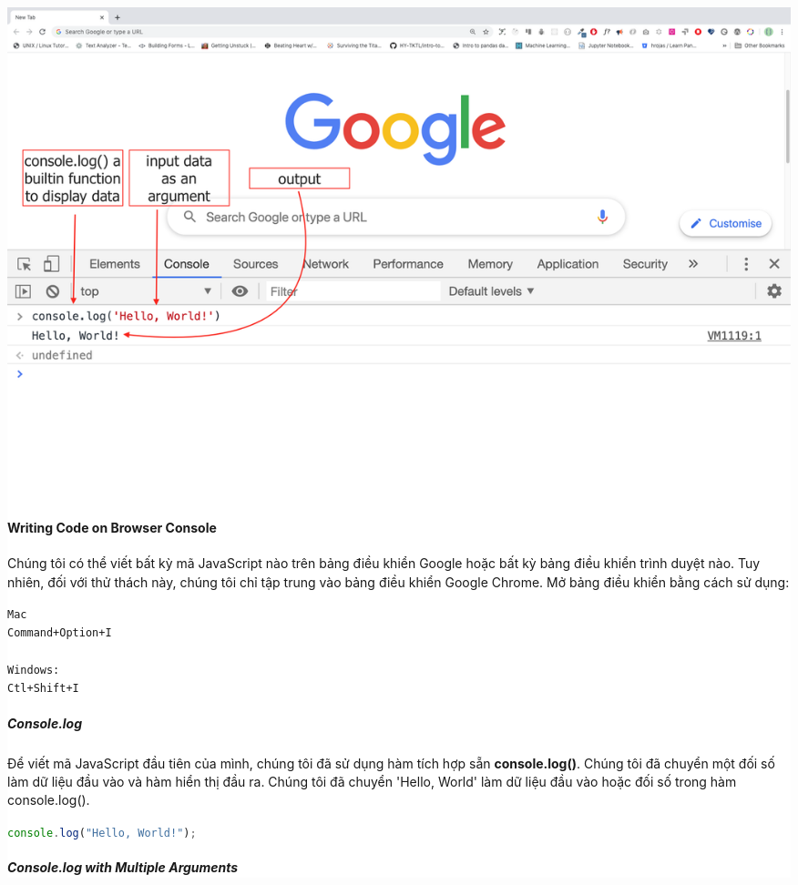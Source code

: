 ![write code on console](./images/js_code_on_chrome_console.png)

#### Writing Code on Browser Console

Chúng tôi có thể viết bất kỳ mã JavaScript nào trên bảng điều khiển Google hoặc bất kỳ bảng điều khiển trình duyệt nào. Tuy nhiên, đối với thử thách này, chúng tôi chỉ tập trung vào bảng điều khiển Google Chrome. Mở bảng điều khiển bằng cách sử dụng:

```sh
Mac
Command+Option+I

Windows:
Ctl+Shift+I
```

##### Console.log

Để viết mã JavaScript đầu tiên của mình, chúng tôi đã sử dụng hàm tích hợp sẵn **console.log()**. Chúng tôi đã chuyển một đối số làm dữ liệu đầu vào và hàm hiển thị đầu ra. Chúng tôi đã chuyển 'Hello, World' làm dữ liệu đầu vào hoặc đối số trong hàm console.log().

```js
console.log("Hello, World!");
```

##### Console.log with Multiple Arguments
